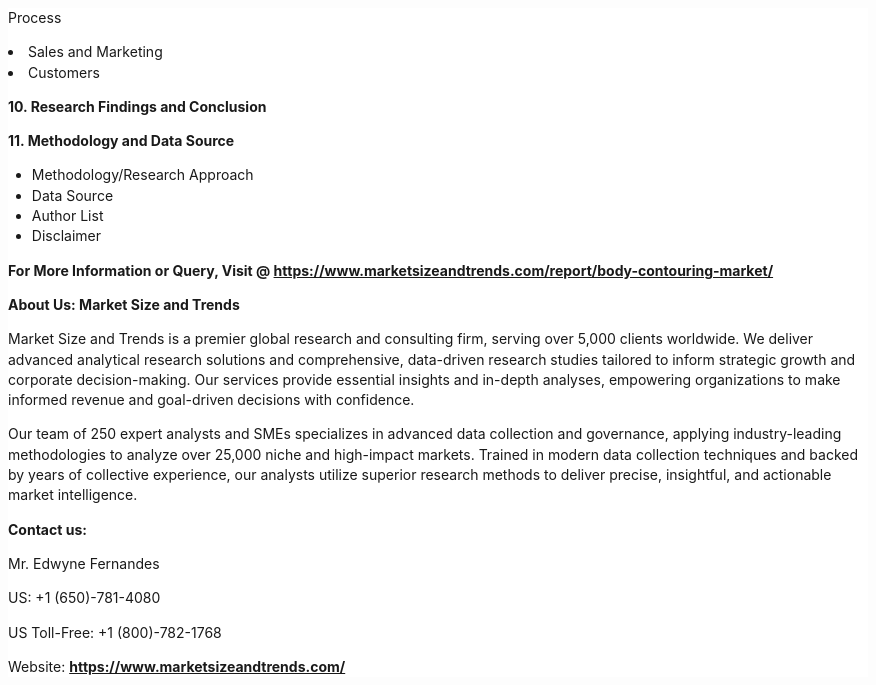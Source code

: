 Process</li><li>Sales and Marketing</li><li>Customers</li></ul><p><strong>10. Research Findings and Conclusion</strong></p><p><strong>11. Methodology and Data Source</strong></p><ul><li>Methodology/Research Approach</li><li>Data Source</li><li>Author List</li><li>Disclaimer</li></ul></p><p><strong>For More Information or Query, Visit @ <a href="https://www.marketsizeandtrends.com/report/body-contouring-market/">https://www.marketsizeandtrends.com/report/body-contouring-market/</a></strong></p><p><strong>About Us: Market Size and Trends</strong></p><p>Market Size and Trends is a premier global research and consulting firm, serving over 5,000 clients worldwide. We deliver advanced analytical research solutions and comprehensive, data-driven research studies tailored to inform strategic growth and corporate decision-making. Our services provide essential insights and in-depth analyses, empowering organizations to make informed revenue and goal-driven decisions with confidence.</p><p>Our team of 250 expert analysts and SMEs specializes in advanced data collection and governance, applying industry-leading methodologies to analyze over 25,000 niche and high-impact markets. Trained in modern data collection techniques and backed by years of collective experience, our analysts utilize superior research methods to deliver precise, insightful, and actionable market intelligence.</p><p><strong>Contact us:</strong></p><p>Mr. Edwyne Fernandes</p><p>US: +1 (650)-781-4080</p><p>US Toll-Free: +1 (800)-782-1768</p><p>Website: <strong><a href="https://www.marketsizeandtrends.com/">https://www.marketsizeandtrends.com/</a></strong></p>
